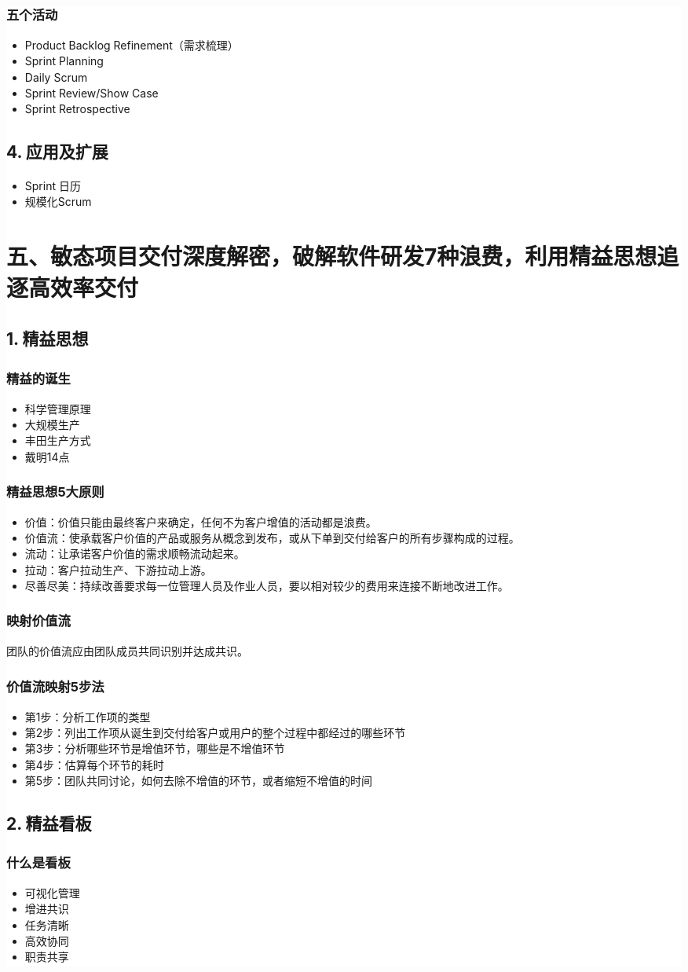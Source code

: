 ### 五个活动

- Product Backlog Refinement（需求梳理）
- Sprint Planning
- Daily Scrum
- Sprint Review/Show Case
- Sprint Retrospective

## 4. 应用及扩展

- Sprint 日历
- 规模化Scrum

# 五、敏态项目交付深度解密，破解软件研发7种浪费，利用精益思想追逐高效率交付

## 1. 精益思想

### 精益的诞生

- 科学管理原理
- 大规模生产
- 丰田生产方式
- 戴明14点

### 精益思想5大原则

- 价值：价值只能由最终客户来确定，任何不为客户增值的活动都是浪费。
- 价值流：使承载客户价值的产品或服务从概念到发布，或从下单到交付给客户的所有步骤构成的过程。
- 流动：让承诺客户价值的需求顺畅流动起来。
- 拉动：客户拉动生产、下游拉动上游。
- 尽善尽美：持续改善要求每一位管理人员及作业人员，要以相对较少的费用来连接不断地改进工作。

### 映射价值流

团队的价值流应由团队成员共同识别并达成共识。

### 价值流映射5步法

- 第1步：分析工作项的类型
- 第2步：列出工作项从诞生到交付给客户或用户的整个过程中都经过的哪些环节
- 第3步：分析哪些环节是增值环节，哪些是不增值环节
- 第4步：估算每个环节的耗时
- 第5步：团队共同讨论，如何去除不增值的环节，或者缩短不增值的时间

## 2. 精益看板

### 什么是看板

- 可视化管理
- 增进共识
- 任务清晰
- 高效协同
- 职责共享

